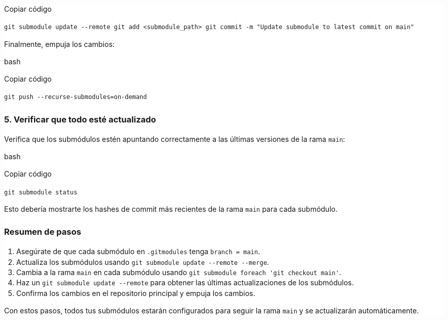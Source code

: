 Copiar código

`git submodule update --remote git add <submodule_path> git commit -m "Update submodule to latest commit on main"`

Finalmente, empuja los cambios:

bash

Copiar código

`git push --recurse-submodules=on-demand`

### 5. **Verificar que todo esté actualizado**

Verifica que los submódulos estén apuntando correctamente a las últimas versiones de la rama `main`:

bash

Copiar código

`git submodule status`

Esto debería mostrarte los hashes de commit más recientes de la rama `main` para cada submódulo.

### Resumen de pasos

1. Asegúrate de que cada submódulo en `.gitmodules` tenga `branch = main`.
2. Actualiza los submódulos usando `git submodule update --remote --merge`.
3. Cambia a la rama `main` en cada submódulo usando `git submodule foreach 'git checkout main'`.
4. Haz un `git submodule update --remote` para obtener las últimas actualizaciones de los submódulos.
5. Confirma los cambios en el repositorio principal y empuja los cambios.

Con estos pasos, todos tus submódulos estarán configurados para seguir la rama `main` y se actualizarán automáticamente.